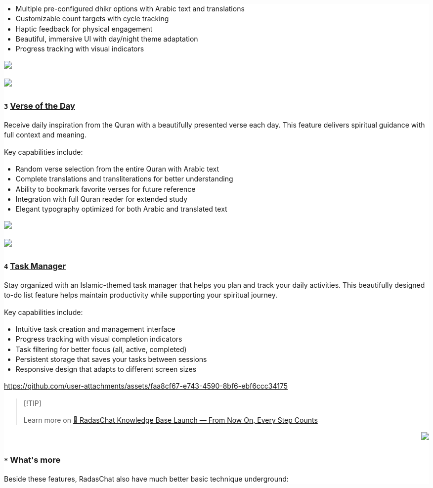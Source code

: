 - Multiple pre-configured dhikr options with Arabic text and translations
- Customizable count targets with cycle tracking
- Haptic feedback for physical engagement
- Beautiful, immersive UI with day/night theme adaptation
- Progress tracking with visual indicators

[![][back-to-top]](#readme-top)

[![][image-feat-verse]][docs-feat-verse]

### `3` [Verse of the Day][docs-feat-verse]

Receive daily inspiration from the Quran with a beautifully presented verse each day. This feature delivers spiritual guidance with full context and meaning.

Key capabilities include:

- Random verse selection from the entire Quran with Arabic text
- Complete translations and transliterations for better understanding
- Ability to bookmark favorite verses for future reference
- Integration with full Quran reader for extended study
- Elegant typography optimized for both Arabic and translated text

[![][back-to-top]](#readme-top)

[![][image-feat-tasks]][docs-feat-tasks]

### `4` [Task Manager][docs-feat-tasks]

Stay organized with an Islamic-themed task manager that helps you plan and track your daily activities. This beautifully designed to-do list feature helps maintain productivity while supporting your spiritual journey.

Key capabilities include:

- Intuitive task creation and management interface
- Progress tracking with visual completion indicators
- Task filtering for better focus (all, active, completed)
- Persistent storage that saves your tasks between sessions
- Responsive design that adapts to different screen sizes

<https://github.com/user-attachments/assets/faa8cf67-e743-4590-8bf6-ebf6ccc34175>

> \[!TIP]
>
> Learn more on [📘 RadasChat Knowledge Base Launch — From Now On, Every Step Counts](https://radas.raizora.com/blog/knowledge-base)

<div align="right">

[![][back-to-top]](#readme-top)

</div>

### `*` What's more

Beside these features, RadasChat also have much better basic technique underground:


[back-to-top]: https://img.shields.io/badge/-BACK_TO_TOP-151515?style=flat-square
[blog]: https://radas.raizora.com/blog
[changelog]: https://radas.raizora.com/changelog
[chat-desktop]: https://raw.githubusercontent.com/radashub/radas-chat/lighthouse/lighthouse/chat/desktop/pagespeed.svg
[chat-desktop-report]: https://radashub.github.io/radas-chat/lighthouse/chat/desktop/chat_preview_radashub_com_chat.html
[chat-mobile]: https://raw.githubusercontent.com/radashub/radas-chat/lighthouse/lighthouse/chat/mobile/pagespeed.svg
[chat-mobile-report]: https://radashub.github.io/radas-chat/lighthouse/chat/mobile/chat_preview_radashub_com_chat.html
[chat-plugin-sdk]: https://github.com/radashub/chat-plugin-sdk
[chat-plugin-template]: https://github.com/radashub/chat-plugin-template
[chat-plugins-gateway]: https://github.com/radashub/chat-plugins-gateway
[codecov-link]: https://codecov.io/gh/radashub/radas-chat
[codecov-shield]: https://img.shields.io/codecov/c/github/radashub/radas-chat?labelColor=black&style=flat-square&logo=codecov&logoColor=white
[codespaces-link]: https://codespaces.new/radashub/radas-chat
[codespaces-shield]: https://github.com/codespaces/badge.svg
[deploy-button-image]: https://vercel.com/button
[deploy-link]: https://vercel.com/new/clone?repository-url=https%3A%2F%2Fgithub.com%2Fradashub%2Fradas-chat&env=OPENAI_API_KEY,ACCESS_CODE&envDescription=Find%20your%20OpenAI%20API%20Key%20by%20click%20the%20right%20Learn%20More%20button.%20%7C%20Access%20Code%20can%20protect%20your%20website&envLink=https%3A%2F%2Fplatform.openai.com%2Faccount%2Fapi-keys&project-name=radas-chat&repository-name=radas-chat
[deploy-on-alibaba-cloud-button-image]: https://service-info-public.oss-cn-hangzhou.aliyuncs.com/computenest-en.svg
[deploy-on-alibaba-cloud-link]: https://computenest.console.aliyun.com/service/instance/create/default?type=user&ServiceName=RadasChat%E7%A4%BE%E5%8C%BA%E7%89%88
[deploy-on-repocloud-button-image]: https://d16t0pc4846x52.cloudfront.net/deployradas.svg
[deploy-on-repocloud-link]: https://repocloud.io/details/?app_id=248
[deploy-on-sealos-button-image]: https://raw.githubusercontent.com/labring-actions/templates/main/Deploy-on-Sealos.svg
[deploy-on-sealos-link]: https://template.usw.sealos.io/deploy?templateName=radas-chat-db
[deploy-on-zeabur-button-image]: https://zeabur.com/button.svg
[deploy-on-zeabur-link]: https://zeabur.com/templates/VZGGTI
[discord-link]: https://discord.gg/AYFPHvv2jT
[discord-shield]: https://img.shields.io/discord/1127171173982154893?color=5865F2&label=discord&labelColor=black&logo=discord&logoColor=white&style=flat-square
[discord-shield-badge]: https://img.shields.io/discord/1127171173982154893?color=5865F2&label=discord&labelColor=black&logo=discord&logoColor=white&style=for-the-badge
[docker-pulls-link]: https://hub.docker.com/r/radashub/radas-chat-database
[docker-pulls-shield]: https://img.shields.io/docker/pulls/radashub/radas-chat?color=45cc11&labelColor=black&style=flat-square&sort=semver
[docker-release-link]: https://hub.docker.com/r/radashub/radas-chat-database
[docker-release-shield]: https://img.shields.io/docker/v/radashub/radas-chat-database?color=369eff&label=docker&labelColor=black&logo=docker&logoColor=white&style=flat-square&sort=semver
[docker-size-link]: https://hub.docker.com/r/radashub/radas-chat-database
[docker-size-shield]: https://img.shields.io/docker/image-size/radashub/radas-chat-database?color=369eff&labelColor=black&style=flat-square&sort=semver
[docs]: https://radas.raizora.com/docs/usage/start
[docs-dev-guide]: https://github.com/radashub/radas-chat/wiki/index
[docs-docker]: https://radas.raizora.com/docs/self-hosting/server-database/docker-compose
[docs-env-var]: https://radas.raizora.com/docs/self-hosting/environment-variables
[docs-feat-agent]: https://radas.raizora.com/docs/usage/features/agent-market
[docs-feat-artifacts]: https://radas.raizora.com/docs/features/artifacts
[docs-feat-branch]: https://radas.raizora.com/docs/features/branch
[docs-feat-cot]: https://radas.raizora.com/docs/features/chain-of-thought
[docs-feat-prayers]: https://muslimfy.treonstudio.com/docs/features/prayer-times
[docs-feat-tasbih]: https://muslimfy.treonstudio.com/docs/features/tasbih
[docs-feat-verse]: https://muslimfy.treonstudio.com/docs/features/verse-of-the-day
[docs-feat-tasks]: https://muslimfy.treonstudio.com/docs/features/task-manager
[docs-feat-database]: https://radas.raizora.com/docs/usage/features/database
[docs-feat-knowledgebase]: https://radas.raizora.com/blog/knowledge-base
[docs-feat-local]: https://radas.raizora.com/docs/usage/features/local-llm
[docs-feat-mobile]: https://radas.raizora.com/docs/usage/features/mobile
[docs-feat-plugin]: https://radas.raizora.com/docs/usage/features/plugin-system
[docs-feat-provider]: https://radas.raizora.com/docs/usage/features/multi-ai-providers
[docs-feat-pwa]: https://radas.raizora.com/docs/usage/features/pwa
[docs-feat-t2i]: https://radas.raizora.com/docs/usage/features/text-to-image
[docs-feat-theme]: https://radas.raizora.com/docs/usage/features/theme
[docs-feat-tts]: https://radas.raizora.com/docs/usage/features/tts
[docs-feat-vision]: https://radas.raizora.com/docs/usage/features/vision
[docs-functionc-call]: https://radas.raizora.com/blog/openai-function-call
[docs-lighthouse]: https://github.com/radashub/radas-chat/wiki/Lighthouse
[docs-plugin-dev]: https://radas.raizora.com/docs/usage/plugins/development
[docs-self-hosting]: https://radas.raizora.com/docs/self-hosting/start
[docs-upstream-sync]: https://radas.raizora.com/docs/self-hosting/advanced/upstream-sync
[docs-usage-ollama]: https://radas.raizora.com/docs/usage/providers/ollama
[docs-usage-plugin]: https://radas.raizora.com/docs/usage/plugins/basic
[fossa-license-link]: https://app.fossa.com/projects/git%2Bgithub.com%2Fradashub%2Fradas-chat
[fossa-license-shield]: https://app.fossa.com/api/projects/git%2Bgithub.com%2Fradashub%2Fradas-chat.svg?type=large
[github-action-release-link]: https://github.com/actions/workflows/radashub/radas-chat/release.yml
[github-action-release-shield]: https://img.shields.io/github/actions/workflow/status/radashub/radas-chat/release.yml?label=release&labelColor=black&logo=githubactions&logoColor=white&style=flat-square
[github-action-test-link]: https://github.com/actions/workflows/radashub/radas-chat/test.yml
[github-action-test-shield]: https://img.shields.io/github/actions/workflow/status/radashub/radas-chat/test.yml?label=test&labelColor=black&logo=githubactions&logoColor=white&style=flat-square
[github-contributors-link]: https://github.com/radashub/radas-chat/graphs/contributors
[github-contributors-shield]: https://img.shields.io/github/contributors/radashub/radas-chat?color=c4f042&labelColor=black&style=flat-square
[github-forks-link]: https://github.com/radashub/radas-chat/network/members
[github-forks-shield]: https://img.shields.io/github/forks/radashub/radas-chat?color=8ae8ff&labelColor=black&style=flat-square
[github-issues-link]: https://github.com/radashub/radas-chat/issues
[github-issues-shield]: https://img.shields.io/github/issues/radashub/radas-chat?color=ff80eb&labelColor=black&style=flat-square
[github-license-link]: https://github.com/radashub/radas-chat/blob/main/LICENSE
[github-license-shield]: https://img.shields.io/badge/license-apache%202.0-white?labelColor=black&style=flat-square
[github-project-link]: https://github.com/radashub/radas-chat/projects
[github-release-link]: https://github.com/radashub/radas-chat/releases
[github-release-shield]: https://img.shields.io/github/v/release/radashub/radas-chat?color=369eff&labelColor=black&logo=github&style=flat-square
[github-releasedate-link]: https://github.com/radashub/radas-chat/releases
[github-releasedate-shield]: https://img.shields.io/github/release-date/radashub/radas-chat?labelColor=black&style=flat-square
[github-stars-link]: https://github.com/radashub/radas-chat/network/stargazers
[github-stars-shield]: https://img.shields.io/github/stars/radashub/radas-chat?color=ffcb47&labelColor=black&style=flat-square
[github-trending-shield]: https://trendshift.io/api/badge/repositories/2256
[github-trending-url]: https://trendshift.io/repositories/2256
[image-banner]: https://github.com/user-attachments/assets/27070ab9-be52-4e0b-b1d6-3149e9826a70
[image-feat-agent]: https://github.com/user-attachments/assets/b3ab6e35-4fbc-468d-af10-e3e0c687350f
[image-feat-artifacts]: https://github.com/user-attachments/assets/92f72082-02bd-4835-9c54-b089aad7fd41
[image-feat-auth]: https://github.com/user-attachments/assets/80bb232e-19d1-4f97-98d6-e291f3585e6d
[image-feat-branch]: https://github.com/user-attachments/assets/92f72082-02bd-4835-9c54-b089aad7fd41
[image-feat-prayers]: https://github.com/user-attachments/assets/bd3c6ea0-6500-4f6d-a957-7642b0ae3ce9
[image-feat-tasbih]: https://github.com/user-attachments/assets/5746b712-3083-4a0d-9344-888708fcd808
[image-feat-verse]: https://github.com/user-attachments/assets/ec008712-1a57-49fb-94b0-67dc7fa9a222
[image-feat-tasks]: https://github.com/user-attachments/assets/8fb7ca78-4d86-4c10-8e66-23a9f2c0154c
[image-feat-cot]: https://github.com/user-attachments/assets/f74f1139-d115-4e9c-8c43-040a53797a5e
[image-feat-database]: https://github.com/user-attachments/assets/f1697c8b-d1fb-4dac-ba05-153c6295d91d
[image-feat-knowledgebase]: https://github.com/user-attachments/assets/7da7a3b2-92fd-4630-9f4e-8560c74955ae
[image-feat-local]: https://github.com/user-attachments/assets/1239da50-d832-4632-a7ef-bd754c0f3850
[image-feat-mobile]: https://github.com/user-attachments/assets/32cf43c4-96bd-4a4c-bfb6-59acde6fe380
[image-feat-plugin]: https://github.com/user-attachments/assets/66a891ac-01b6-4e3f-b978-2eb07b489b1b
[image-feat-privoder]: https://github.com/user-attachments/assets/e553e407-42de-4919-977d-7dbfcf44a821
[image-feat-pwa]: https://github.com/user-attachments/assets/9647f70f-b71b-43b6-9564-7cdd12d1c24d
[image-feat-t2i]: https://github.com/user-attachments/assets/708274a7-2458-494b-a6ec-b73dfa1fa7c2
[image-feat-theme]: https://github.com/user-attachments/assets/b47c39f1-806f-492b-8fcb-b0fa973937c1
[image-feat-tts]: https://github.com/user-attachments/assets/50189597-2cc3-4002-b4c8-756a52ad5c0a
[image-feat-vision]: https://github.com/user-attachments/assets/18574a1f-46c2-4cbc-af2c-35a86e128a07
[image-overview]: https://github.com/user-attachments/assets/6ae2d0b5-1026-4de6-9f62-97462bc884bd
[image-star]: https://github.com/user-attachments/assets/c3b482e7-cef5-4e94-bef9-226900ecfaab
[issues-link]: https://img.shields.io/github/issues/radashub/radas-chat.svg?style=flat
[radas-chat-plugins]: https://github.com/radashub/radas-chat-plugins
[radas-commit]: https://github.com/radashub/radas-commit/tree/master/packages/radas-commit
[radas-i18n]: https://github.com/radashub/radas-commit/tree/master/packages/radas-i18n
[radas-icons-github]: https://github.com/radashub/radas-icons
[radas-icons-link]: https://www.npmjs.com/package/@radashub/icons
[radas-icons-shield]: https://img.shields.io/npm/v/@radashub/icons?color=369eff&labelColor=black&logo=npm&logoColor=white&style=flat-square
[radas-lint-github]: https://github.com/radashub/radas-lint
[radas-lint-link]: https://www.npmjs.com/package/@radashub/lint
[radas-lint-shield]: https://img.shields.io/npm/v/@radashub/lint?color=369eff&labelColor=black&logo=npm&logoColor=white&style=flat-square
[radas-midjourney-webui]: https://github.com/radashub/radas-midjourney-webui
[radas-theme]: https://github.com/radashub/sd-webui-radas-theme
[radas-tts-github]: https://github.com/radashub/radas-tts
[radas-tts-link]: https://www.npmjs.com/package/@radashub/tts
[radas-tts-shield]: https://img.shields.io/npm/v/@radashub/tts?color=369eff&labelColor=black&logo=npm&logoColor=white&style=flat-square
[radas-ui-github]: https://github.com/radashub/radas-ui
[radas-ui-link]: https://www.npmjs.com/package/@radashub/ui
[radas-ui-shield]: https://img.shields.io/npm/v/@radashub/ui?color=369eff&labelColor=black&logo=npm&logoColor=white&style=flat-square
[official-site]: https://radas.raizora.com
[pr-welcome-link]: https://github.com/radashub/radas-chat/pulls
[pr-welcome-shield]: https://img.shields.io/badge/🤯_pr_welcome-%E2%86%92-ffcb47?labelColor=black&style=for-the-badge
[profile-link]: https://github.com/radashub
[share-linkedin-link]: https://linkedin.com/feed
[share-linkedin-shield]: https://img.shields.io/badge/-share%20on%20linkedin-black?labelColor=black&logo=linkedin&logoColor=white&style=flat-square
[share-mastodon-link]: https://mastodon.social/share?text=Check%20this%20GitRadasHub%20repository%20out%20%F0%9F%A4%AF%20RadasChat%20-%20An%20open-source,%20extensible%20%28Function%20Calling%29,%20high-performance%20chatbot%20framework.%20It%20supports%20one-click%20free%20deployment%20of%20your%20private%20ChatGPT%2FLLM%20web%20application.%20https://github.com/radashub/radas-chat%20#chatbot%20#chatGPT%20#openAI
[share-mastodon-shield]: https://img.shields.io/badge/-share%20on%20mastodon-black?labelColor=black&logo=mastodon&logoColor=white&style=flat-square
[share-reddit-link]: https://www.reddit.com/submit?title=Check%20this%20GitRadasHub%20repository%20out%20%F0%9F%A4%AF%20RadasChat%20-%20An%20open-source%2C%20extensible%20%28Function%20Calling%29%2C%20high-performance%20chatbot%20framework.%20It%20supports%20one-click%20free%20deployment%20of%20your%20private%20ChatGPT%2FLLM%20web%20application.%20%23chatbot%20%23chatGPT%20%23openAI&url=https%3A%2F%2Fgithub.com%2Fradashub%2Fradas-chat
[share-reddit-shield]: https://img.shields.io/badge/-share%20on%20reddit-black?labelColor=black&logo=reddit&logoColor=white&style=flat-square
[share-telegram-link]: https://t.me/share/url"?text=Check%20this%20GitRadasHub%20repository%20out%20%F0%9F%A4%AF%20RadasChat%20-%20An%20open-source%2C%20extensible%20%28Function%20Calling%29%2C%20high-performance%20chatbot%20framework.%20It%20supports%20one-click%20free%20deployment%20of%20your%20private%20ChatGPT%2FLLM%20web%20application.%20%23chatbot%20%23chatGPT%20%23openAI&url=https%3A%2F%2Fgithub.com%2Fradashub%2Fradas-chat
[share-telegram-shield]: https://img.shields.io/badge/-share%20on%20telegram-black?labelColor=black&logo=telegram&logoColor=white&style=flat-square
[share-weibo-link]: http://service.weibo.com/share/share.php?sharesource=weibo&title=Check%20this%20GitRadasHub%20repository%20out%20%F0%9F%A4%AF%20RadasChat%20-%20An%20open-source%2C%20extensible%20%28Function%20Calling%29%2C%20high-performance%20chatbot%20framework.%20It%20supports%20one-click%20free%20deployment%20of%20your%20private%20ChatGPT%2FLLM%20web%20application.%20%23chatbot%20%23chatGPT%20%23openAI&url=https%3A%2F%2Fgithub.com%2Fradashub%2Fradas-chat
[share-weibo-shield]: https://img.shields.io/badge/-share%20on%20weibo-black?labelColor=black&logo=sinaweibo&logoColor=white&style=flat-square
[share-whatsapp-link]: https://api.whatsapp.com/send?text=Check%20this%20GitRadasHub%20repository%20out%20%F0%9F%A4%AF%20RadasChat%20-%20An%20open-source%2C%20extensible%20%28Function%20Calling%29%2C%20high-performance%20chatbot%20framework.%20It%20supports%20one-click%20free%20deployment%20of%20your%20private%20ChatGPT%2FLLM%20web%20application.%20https%3A%2F%2Fgithub.com%2Fradashub%2Fradas-chat%20%23chatbot%20%23chatGPT%20%23openAI
[share-whatsapp-shield]: https://img.shields.io/badge/-share%20on%20whatsapp-black?labelColor=black&logo=whatsapp&logoColor=white&style=flat-square
[share-x-link]: https://x.com/intent/tweet?hashtags=chatbot%2CchatGPT%2CopenAI&text=Check%20this%20GitRadasHub%20repository%20out%20%F0%9F%A4%AF%20RadasChat%20-%20An%20open-source%2C%20extensible%20%28Function%20Calling%29%2C%20high-performance%20chatbot%20framework.%20It%20supports%20one-click%20free%20deployment%20of%20your%20private%20ChatGPT%2FLLM%20web%20application.&url=https%3A%2F%2Fgithub.com%2Fradashub%2Fradas-chat
[share-x-shield]: https://img.shields.io/badge/-share%20on%20x-black?labelColor=black&logo=x&logoColor=white&style=flat-square
[sponsor-link]: https://opencollective.com/radashub 'Become ❤️ RadasRadasHub Sponsor'
[sponsor-shield]: https://img.shields.io/badge/-Sponsor%20RadasRadasHub-f04f88?logo=opencollective&logoColor=white&style=flat-square
[submit-agents-link]: https://github.com/radashub/radas-chat-agents
[submit-agents-shield]: https://img.shields.io/badge/🤖/🏪_submit_agent-%E2%86%92-c4f042?labelColor=black&style=for-the-badge
[submit-plugin-link]: https://github.com/radashub/radas-chat-plugins
[submit-plugin-shield]: https://img.shields.io/badge/🧩/🏪_submit_plugin-%E2%86%92-95f3d9?labelColor=black&style=for-the-badge
[vercel-link]: https://chat-preview.radas.raizora.com
[vercel-shield]: https://img.shields.io/badge/vercel-online-55b467?labelColor=black&logo=vercel&style=flat-square
[vercel-shield-badge]: https://img.shields.io/badge/TRY%20RADASCHAT-ONLINE-55b467?labelColor=black&logo=vercel&style=for-the-badge